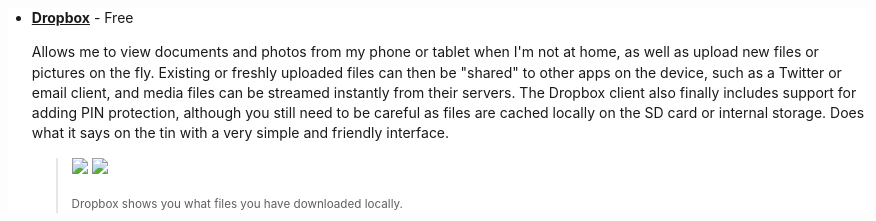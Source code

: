 -   **[Dropbox][dropbox-market]** - Free

	Allows me to view documents and photos from my phone or tablet when I'm not at home, as well as upload
	new files or pictures on the fly.  Existing or freshly uploaded files can then be "shared" to other apps
	on the device, such as a Twitter or email client, and media files can be streamed instantly from their
	servers.  The Dropbox client also finally includes support for adding PIN protection, although you
	still need to be careful as files are cached locally on the SD card or internal storage.  Does what it
	says on the tin with a very simple and friendly interface.

	> [<img width="120" src="http://dl.dropbox.com/u/7859496/Screenshots/Android/dropbox-phone-list.png"/>](http://dl.dropbox.com/u/7859496/Screenshots/Android/dropbox-phone-list.png)
	> [<img width="120" src="http://dl.dropbox.com/u/7859496/Screenshots/Android/dropbox-phone-list2.png"/>](http://dl.dropbox.com/u/7859496/Screenshots/Android/dropbox-phone-list2.png)
	>  
	> <small>Dropbox shows you what files you have downloaded locally.</small>

[google voice]: https://www.google.com/voice
[instapaper]: http://www.instapaper.com

[locale-market]: https://market.android.com/details?id=com.twofortyfouram.locale
[locale-noswap]: http://noswap.com/blog/locale
[connectbot-market]: https://market.android.com/details?id=org.connectbot
[irssi-connectbot-market]: https://market.android.com/details?id=org.woltage.irssiconnectbot
[hackerskeyboard-market]: https://market.android.com/details?id=org.pocketworkstation.pckeyboard
[andchat-market]: https://market.android.com/details?id=net.andchat.donate
[k9mail-market]: https://market.android.com/details?id=com.fsck.k9
[doggcatcher-market]: https://market.android.com/details?id=com.snoggdoggler.android.applications.doggcatcher.v1_0
[yaaic-market]: https://market.android.com/details?id=org.yaaic
[pandora-market]: https://market.android.com/details?id=com.pandora.android
[plume-market]: https://market.android.com/details?id=com.levelup.touiteur
[dropbox-market]: https://market.android.com/details?id=com.dropbox.android
[pulse-market]: https://market.android.com/details?id=com.alphonso.pulse
[readitlater-market]: https://market.android.com/details?id=com.ideashower.readitlater.pro

[bitlbee]: http://www.bitlbee.org
[irssi]: http://www.irssi.org/about
[znc]: http://wiki.znc.in/ZNC
[znc to notifo]: http://noswap.com/projects/znc-notifo/
[5by5]: http://5by5.tv



[galaxytab10]: http://www.amazon.com/gp/product/B00519RW1U?ie=UTF8&tag=recomprogrboo-20&linkCode=xm2&camp=1789&creativeASIN=B00519RW1U